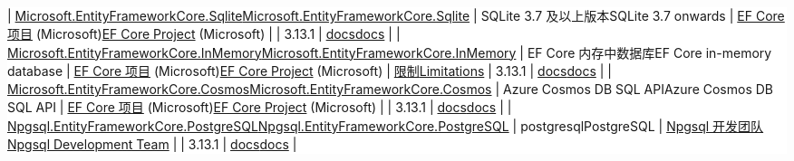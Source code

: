 | [<span data-ttu-id="90749-123">Microsoft.EntityFrameworkCore.Sqlite</span><span class="sxs-lookup"><span data-stu-id="90749-123">Microsoft.EntityFrameworkCore.Sqlite</span></span>](https://www.nuget.org/packages/Microsoft.EntityFrameworkCore.Sqlite)                                                                           | <span data-ttu-id="90749-124">SQLite 3.7 及以上版本</span><span class="sxs-lookup"><span data-stu-id="90749-124">SQLite 3.7 onwards</span></span>         | <span data-ttu-id="90749-125">[EF Core 项目](https://github.com/aspnet/EntityFrameworkCore/) (Microsoft)</span><span class="sxs-lookup"><span data-stu-id="90749-125">[EF Core Project](https://github.com/aspnet/EntityFrameworkCore/) (Microsoft)</span></span> |                          | <span data-ttu-id="90749-126">3.1</span><span class="sxs-lookup"><span data-stu-id="90749-126">3.1</span></span>               | [<span data-ttu-id="90749-127">docs</span><span class="sxs-lookup"><span data-stu-id="90749-127">docs</span></span>](xref:core/providers/sqlite/index)                                                                                                                                                           |
| [<span data-ttu-id="90749-128">Microsoft.EntityFrameworkCore.InMemory</span><span class="sxs-lookup"><span data-stu-id="90749-128">Microsoft.EntityFrameworkCore.InMemory</span></span>](https://www.nuget.org/packages/Microsoft.EntityFrameworkCore.InMemory)                                                                       | <span data-ttu-id="90749-129">EF Core 内存中数据库</span><span class="sxs-lookup"><span data-stu-id="90749-129">EF Core in-memory database</span></span> | <span data-ttu-id="90749-130">[EF Core 项目](https://github.com/aspnet/EntityFrameworkCore/) (Microsoft)</span><span class="sxs-lookup"><span data-stu-id="90749-130">[EF Core Project](https://github.com/aspnet/EntityFrameworkCore/) (Microsoft)</span></span> | [<span data-ttu-id="90749-131">限制</span><span class="sxs-lookup"><span data-stu-id="90749-131">Limitations</span></span>](xref:core/miscellaneous/testing/in-memory)                 | <span data-ttu-id="90749-132">3.1</span><span class="sxs-lookup"><span data-stu-id="90749-132">3.1</span></span>               | [<span data-ttu-id="90749-133">docs</span><span class="sxs-lookup"><span data-stu-id="90749-133">docs</span></span>](xref:core/providers/in-memory/index)                                                                                                                                                        |
| [<span data-ttu-id="90749-134">Microsoft.EntityFrameworkCore.Cosmos</span><span class="sxs-lookup"><span data-stu-id="90749-134">Microsoft.EntityFrameworkCore.Cosmos</span></span>](https://www.nuget.org/packages/Microsoft.EntityFrameworkCore.Cosmos)                                                                           | <span data-ttu-id="90749-135">Azure Cosmos DB SQL API</span><span class="sxs-lookup"><span data-stu-id="90749-135">Azure Cosmos DB SQL API</span></span>    | <span data-ttu-id="90749-136">[EF Core 项目](https://github.com/aspnet/EntityFrameworkCore/) (Microsoft)</span><span class="sxs-lookup"><span data-stu-id="90749-136">[EF Core Project](https://github.com/aspnet/EntityFrameworkCore/) (Microsoft)</span></span> |                          | <span data-ttu-id="90749-137">3.1</span><span class="sxs-lookup"><span data-stu-id="90749-137">3.1</span></span>               | [<span data-ttu-id="90749-138">docs</span><span class="sxs-lookup"><span data-stu-id="90749-138">docs</span></span>](xref:core/providers/cosmos/index)                                                                                                                                                           |
| [<span data-ttu-id="90749-139">Npgsql.EntityFrameworkCore.PostgreSQL</span><span class="sxs-lookup"><span data-stu-id="90749-139">Npgsql.EntityFrameworkCore.PostgreSQL</span></span>](https://www.nuget.org/packages/Npgsql.EntityFrameworkCore.PostgreSQL)                                                                         | <span data-ttu-id="90749-140">postgresql</span><span class="sxs-lookup"><span data-stu-id="90749-140">PostgreSQL</span></span>                 | [<span data-ttu-id="90749-141">Npgsql 开发团队</span><span class="sxs-lookup"><span data-stu-id="90749-141">Npgsql Development Team</span></span>](https://github.com/npgsql)                          |                          | <span data-ttu-id="90749-142">3.1</span><span class="sxs-lookup"><span data-stu-id="90749-142">3.1</span></span>               | [<span data-ttu-id="90749-143">docs</span><span class="sxs-lookup"><span data-stu-id="90749-143">docs</span></span>](https://www.npgsql.org/efcore/index.html)                                                                                                                                                   |
